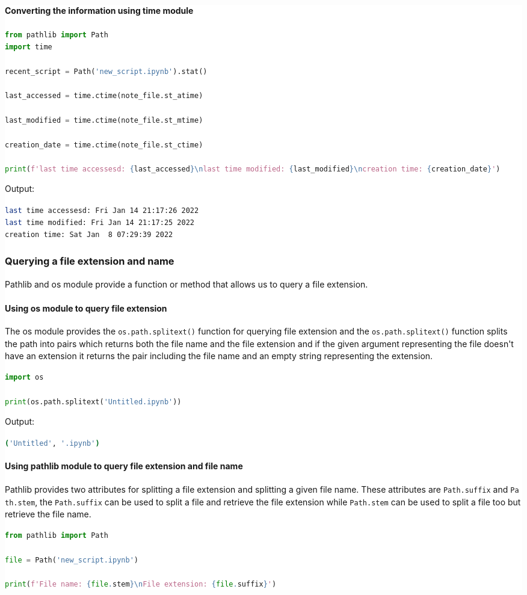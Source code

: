 #### Converting the information using time module
```python
from pathlib import Path
import time

recent_script = Path('new_script.ipynb').stat()

last_accessed = time.ctime(note_file.st_atime)

last_modified = time.ctime(note_file.st_mtime)

creation_date = time.ctime(note_file.st_ctime)

print(f'last time accessesd: {last_accessed}\nlast time modified: {last_modified}\ncreation time: {creation_date}')
```

Output:
```bash
last time accessesd: Fri Jan 14 21:17:26 2022
last time modified: Fri Jan 14 21:17:25 2022
creation time: Sat Jan  8 07:29:39 2022
```

### Querying a file extension and name
Pathlib and os module provide a function or method that allows us to query a file extension.

#### Using os module to query file extension
The os module provides the `os.path.splitext()` function for querying file extension and the `os.path.splitext()` function splits the path into pairs which returns both the file name and the file extension and if the given argument representing the file doesn't have an extension it returns the pair including the file name and an empty string representing the extension.

```python
import os

print(os.path.splitext('Untitled.ipynb'))
```

Output:
```bash
('Untitled', '.ipynb')
```

#### Using pathlib module to query file extension and file name
Pathlib provides two attributes for splitting a file extension and splitting a given file name. These attributes are `Path.suffix` and `Path.stem`, the `Path.suffix` can be used to split a file and retrieve the file extension while `Path.stem` can be used to split a file too but retrieve the file name.

```python
from pathlib import Path

file = Path('new_script.ipynb')

print(f'File name: {file.stem}\nFile extension: {file.suffix}')
```

